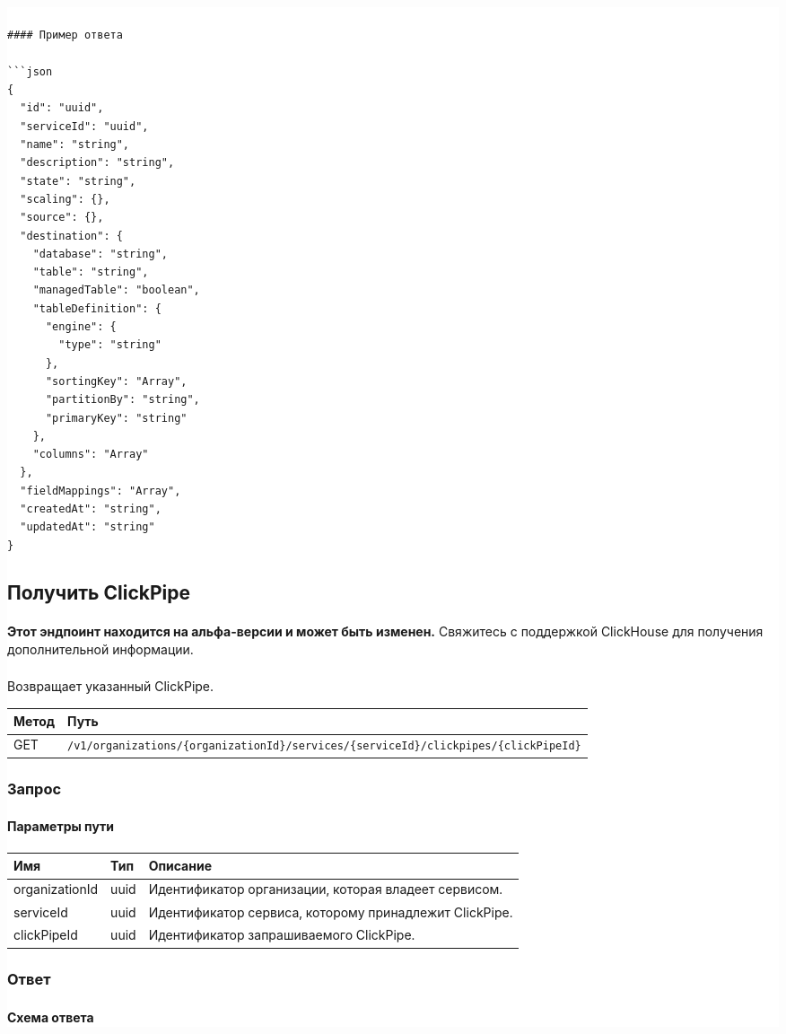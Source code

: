 ```

#### Пример ответа

```json
{
  "id": "uuid",
  "serviceId": "uuid",
  "name": "string",
  "description": "string",
  "state": "string",
  "scaling": {},
  "source": {},
  "destination": {
    "database": "string",
    "table": "string",
    "managedTable": "boolean",
    "tableDefinition": {
      "engine": {
        "type": "string"
      },
      "sortingKey": "Array",
      "partitionBy": "string",
      "primaryKey": "string"
    },
    "columns": "Array"
  },
  "fieldMappings": "Array",
  "createdAt": "string",
  "updatedAt": "string"
}
```
## Получить ClickPipe

**Этот эндпоинт находится на альфа-версии и может быть изменен.** Свяжитесь с поддержкой ClickHouse для получения дополнительной информации.<br /><br /> Возвращает указанный ClickPipe.

| Метод | Путь |
| :----- | :--- |
| GET | `/v1/organizations/{organizationId}/services/{serviceId}/clickpipes/{clickPipeId}` |
### Запрос
#### Параметры пути

| Имя | Тип | Описание |
| :--- | :--- | :---------- |
| organizationId | uuid | Идентификатор организации, которая владеет сервисом. |
| serviceId | uuid | Идентификатор сервиса, которому принадлежит ClickPipe. |
| clickPipeId | uuid | Идентификатор запрашиваемого ClickPipe. |
### Ответ
#### Схема ответа
